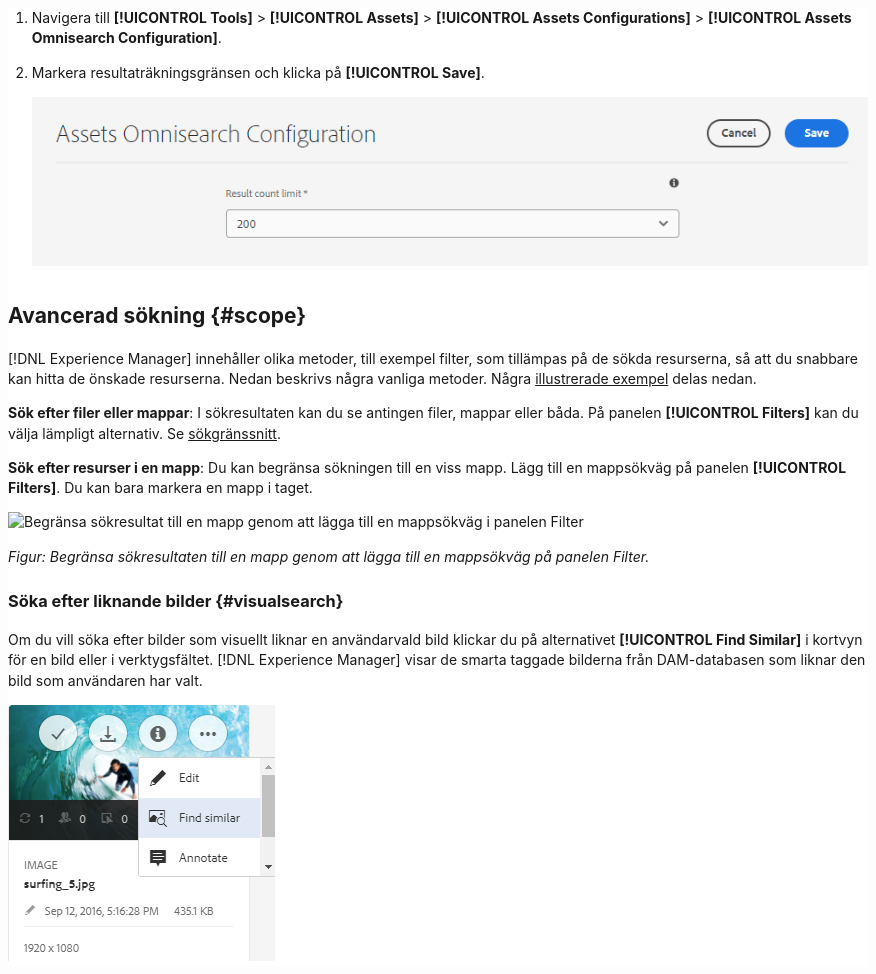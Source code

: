 1. Navigera till **[!UICONTROL Tools]** > **[!UICONTROL Assets]** > **[!UICONTROL Assets Configurations]** > **[!UICONTROL Assets Omnisearch Configuration]**.

1. Markera resultaträkningsgränsen och klicka på **[!UICONTROL Save]**.

   ![Assets batchstorlekskonfiguration](/help/release-notes/assets/assets-batch-size-configuration.png)

## Avancerad sökning {#scope}

[!DNL Experience Manager] innehåller olika metoder, till exempel filter, som tillämpas på de sökda resurserna, så att du snabbare kan hitta de önskade resurserna. Nedan beskrivs några vanliga metoder. Några [illustrerade exempel](#samples) delas nedan.

**Sök efter filer eller mappar**: I sökresultaten kan du se antingen filer, mappar eller båda. På panelen **[!UICONTROL Filters]** kan du välja lämpligt alternativ. Se [sökgränssnitt](#searchui).

**Sök efter resurser i en mapp**: Du kan begränsa sökningen till en viss mapp. Lägg till en mappsökväg på panelen **[!UICONTROL Filters]**. Du kan bara markera en mapp i taget.

![Begränsa sökresultat till en mapp genom att lägga till en mappsökväg i panelen Filter](assets/limiting-search.gif)


*Figur: Begränsa sökresultaten till en mapp genom att lägga till en mappsökväg på panelen Filter.*

### Söka efter liknande bilder {#visualsearch}

Om du vill söka efter bilder som visuellt liknar en användarvald bild klickar du på alternativet **[!UICONTROL Find Similar]** i kortvyn för en bild eller i verktygsfältet. [!DNL Experience Manager] visar de smarta taggade bilderna från DAM-databasen som liknar den bild som användaren har valt.

![Sök efter liknande bilder med alternativet i kortvyn](assets/search_find_similar.png)
